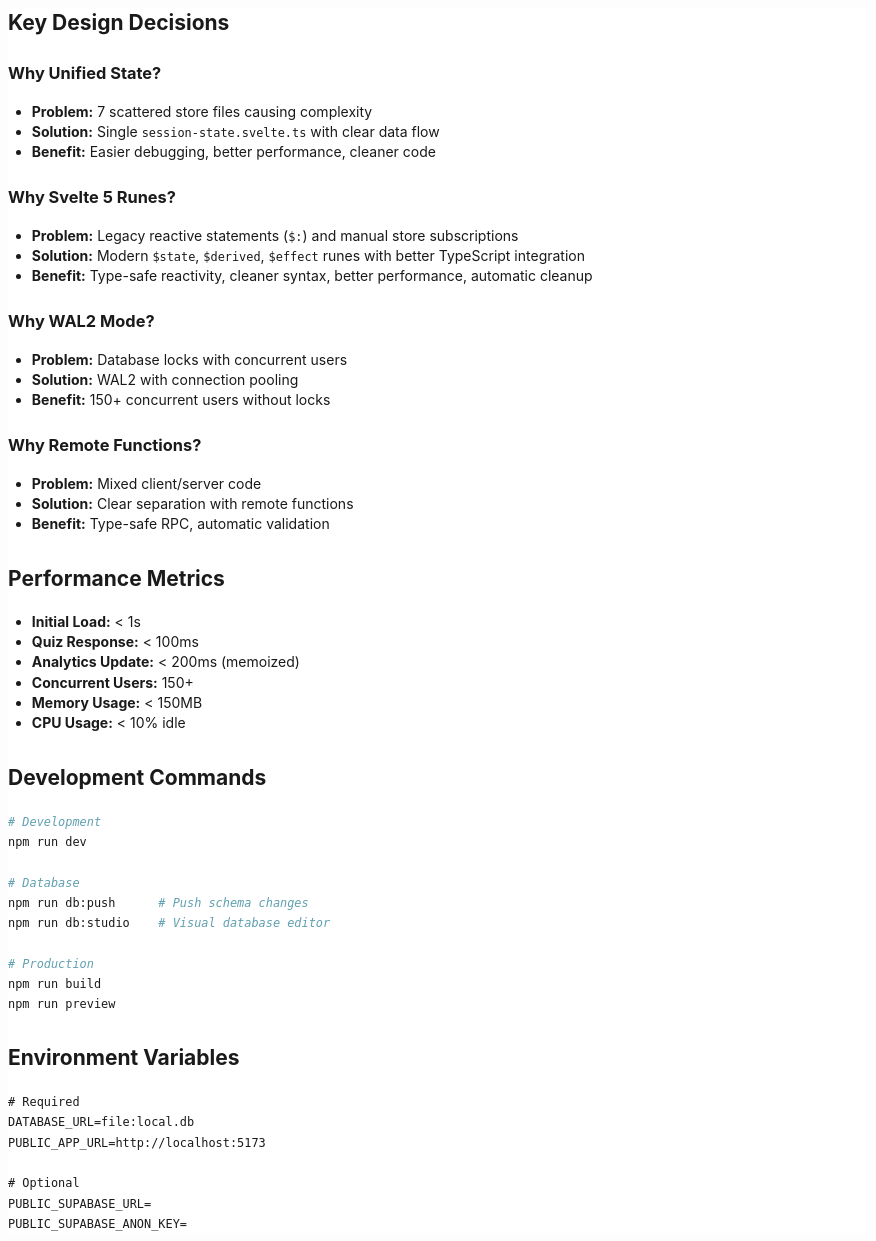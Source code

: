 ## Key Design Decisions

### Why Unified State?
- **Problem:** 7 scattered store files causing complexity
- **Solution:** Single `session-state.svelte.ts` with clear data flow
- **Benefit:** Easier debugging, better performance, cleaner code

### Why Svelte 5 Runes?
- **Problem:** Legacy reactive statements (`$:`) and manual store subscriptions
- **Solution:** Modern `$state`, `$derived`, `$effect` runes with better TypeScript integration
- **Benefit:** Type-safe reactivity, cleaner syntax, better performance, automatic cleanup

### Why WAL2 Mode?
- **Problem:** Database locks with concurrent users
- **Solution:** WAL2 with connection pooling
- **Benefit:** 150+ concurrent users without locks

### Why Remote Functions?
- **Problem:** Mixed client/server code
- **Solution:** Clear separation with remote functions
- **Benefit:** Type-safe RPC, automatic validation

## Performance Metrics

- **Initial Load:** < 1s
- **Quiz Response:** < 100ms
- **Analytics Update:** < 200ms (memoized)
- **Concurrent Users:** 150+
- **Memory Usage:** < 150MB
- **CPU Usage:** < 10% idle

## Development Commands

```bash
# Development
npm run dev

# Database
npm run db:push      # Push schema changes
npm run db:studio    # Visual database editor

# Production
npm run build
npm run preview
```

## Environment Variables

```env
# Required
DATABASE_URL=file:local.db
PUBLIC_APP_URL=http://localhost:5173

# Optional
PUBLIC_SUPABASE_URL=
PUBLIC_SUPABASE_ANON_KEY=
```
